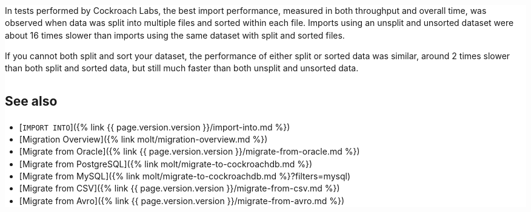 In tests performed by Cockroach Labs, the best import performance, measured in both throughput and overall time, was observed when data was split into multiple files and sorted within each file. Imports using an unsplit and unsorted dataset were about 16 times slower than imports using the same dataset with split and sorted files.

If you cannot both split and sort your dataset, the performance of either split or sorted data was similar, around 2 times slower than both split and sorted data, but still much faster than both unsplit and unsorted data.

## See also

- [`IMPORT INTO`]({% link {{ page.version.version }}/import-into.md %})
- [Migration Overview]({% link molt/migration-overview.md %})
- [Migrate from Oracle]({% link {{ page.version.version }}/migrate-from-oracle.md %})
- [Migrate from PostgreSQL]({% link molt/migrate-to-cockroachdb.md %})
- [Migrate from MySQL]({% link molt/migrate-to-cockroachdb.md %}?filters=mysql)
- [Migrate from CSV]({% link {{ page.version.version }}/migrate-from-csv.md %})
- [Migrate from Avro]({% link {{ page.version.version }}/migrate-from-avro.md %})
